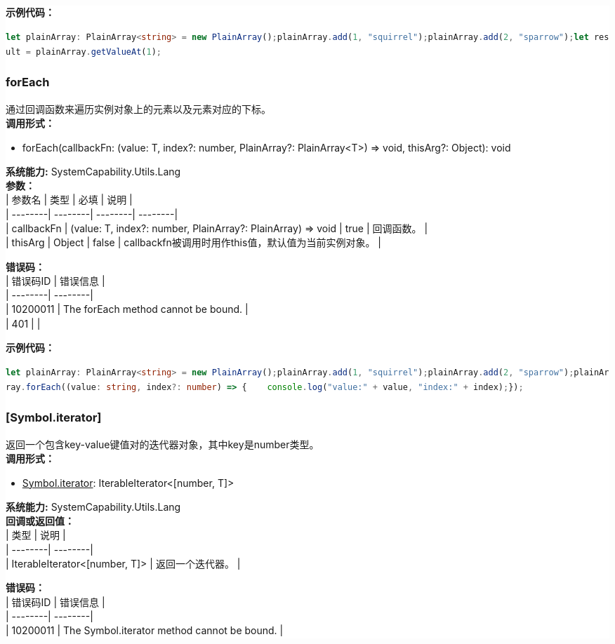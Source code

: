  **示例代码：**   
```ts    
let plainArray: PlainArray<string> = new PlainArray();plainArray.add(1, "squirrel");plainArray.add(2, "sparrow");let result = plainArray.getValueAt(1);    
```    
  
    
### forEach    
通过回调函数来遍历实例对象上的元素以及元素对应的下标。  
 **调用形式：**     
- forEach(callbackFn: (value: T, index?: number, PlainArray?: PlainArray\<T>) => void, thisArg?: Object): void  
  
 **系统能力:**  SystemCapability.Utils.Lang    
 **参数：**     
| 参数名 | 类型 | 必填 | 说明 |  
| --------| --------| --------| --------|  
| callbackFn | (value: T, index?: number, PlainArray?: PlainArray<T>) => void | true | 回调函数。 |  
| thisArg | Object | false | callbackfn被调用时用作this值，默认值为当前实例对象。 |  
    
    
 **错误码：**     
| 错误码ID | 错误信息 |  
| --------| --------|  
| 10200011 | The forEach method cannot be bound. |  
| 401 |  |  
    
 **示例代码：**   
```ts    
let plainArray: PlainArray<string> = new PlainArray();plainArray.add(1, "squirrel");plainArray.add(2, "sparrow");plainArray.forEach((value: string, index?: number) => {    console.log("value:" + value, "index:" + index);});    
```    
  
    
### [Symbol.iterator]    
返回一个包含key-value键值对的迭代器对象，其中key是number类型。  
 **调用形式：**     
- [Symbol.iterator](): IterableIterator\<[number, T]>  
  
 **系统能力:**  SystemCapability.Utils.Lang    
 **回调或返回值：**     
| 类型 | 说明 |  
| --------| --------|  
| IterableIterator<[number, T]> | 返回一个迭代器。 |  
    
    
 **错误码：**     
| 错误码ID | 错误信息 |  
| --------| --------|  
| 10200011 | The Symbol.iterator method cannot be bound. |  
    
